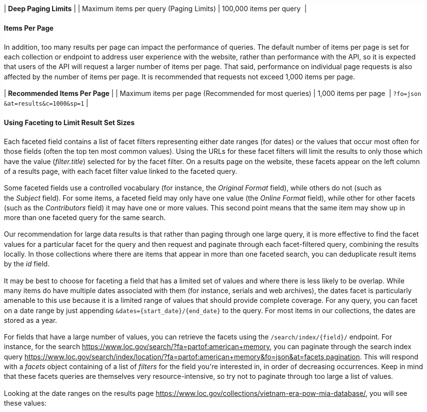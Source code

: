 | **Deep Paging Limits** |
| Maximum items per query (Paging Limits) | 100,000 items per query  |

#### Items Per Page

In addition, too many results per page can impact the performance of queries. The default number of items per page is set for each collection or endpoint to address user experience with the website, rather than performance with the API, so it is expected that users of the API will request a larger number of items per page. That said, performance on individual page requests is also affected by the number of items per page. It is recommended that requests not exceed 1,000 items per page.

| **Recommended Items Per Page** |
| Maximum items per page (Recommended for most queries) | 1,000 items per page  | `?fo=json&at=results&c=1000&sp=1` |

#### Using Faceting to Limit Result Set Sizes

Each faceted field contains a list of facet filters representing either date ranges (for dates) or the values that occur most often for those fields (often the top ten most common values). Using the URLs for these facet filters will limit the results to only those which have the value (*filter.title*) selected for by the facet filter. On a results page on the website, these facets appear on the left column of a results page, with each facet filter value linked to the faceted query.

Some faceted fields use a controlled vocabulary (for instance, the *Original Format* field), while others do not (such as the *Subject* field). For some items, a faceted field may only have one value (the *Online Format* field), while other for other facets (such as the *Contributors* field) it may have one or more values. This second point means that the same item may show up in more than one faceted query for the same search.

Our recommendation for large data results is that rather than paging through one large query, it is more effective to find the facet values for a particular facet for the query and then request and paginate through each facet-filtered query, combining the results locally. In those collections where there are items that appear in more than one faceted search, you can deduplicate result items by the *id* field.

It may be best to choose for faceting a field that has a limited set of values and where there is less likely to be overlap. While many items do have multiple dates associated with them (for instance, serials and web archives), the dates facet is particularly amenable to this use because it is a limited range of values that should provide complete coverage. For any query, you can facet on a date range by just appending `&dates={start_date}/{end_date}` to the query. For most items in our collections, the dates are stored as a year.

For fields that have a large number of values, you can retrieve the facets using the `/search/index/{field}/` endpoint. For instance, for the search <https://www.loc.gov/search/?fa=partof:american+memory>, you can paginate through the search index query <https://www.loc.gov/search/index/location/?fa=partof:american+memory&fo=json&at=facets,pagination>. This will respond with a *facets* object containing of a list of *filters* for the field you're interested in, in order of decreasing occurrences. Keep in mind that these facets queries are themselves very resource-intensive, so try not to paginate through too large a list of values.

Looking at the date ranges on the results page <https://www.loc.gov/collections/vietnam-era-pow-mia-database/>, you will see these values:
